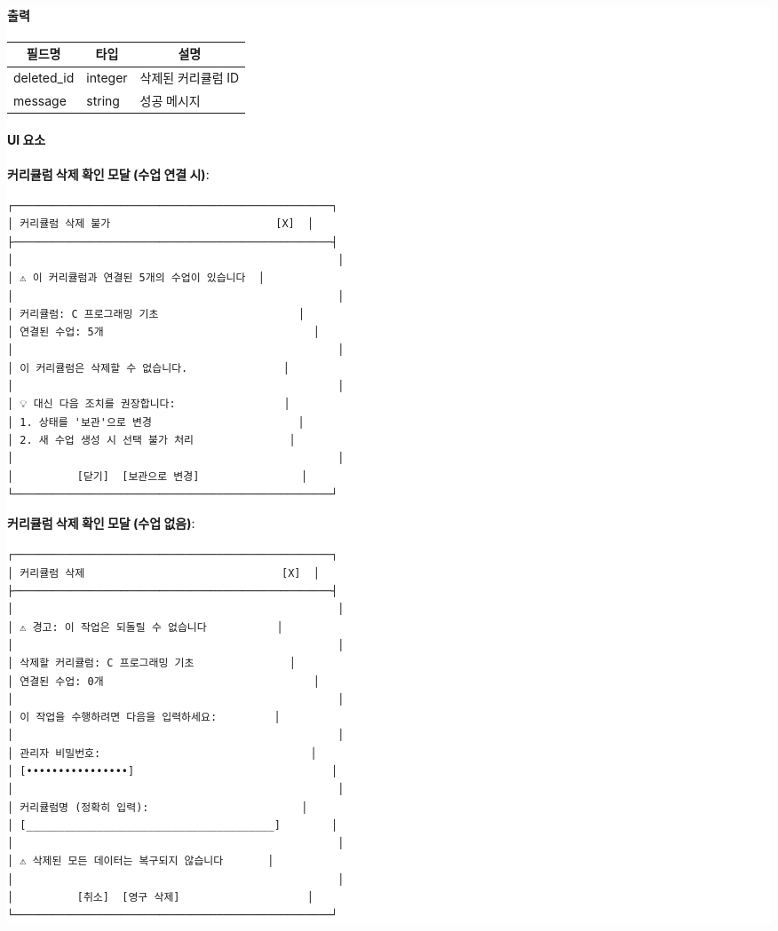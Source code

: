 
#### 출력
| 필드명 | 타입 | 설명 |
|--------|------|------|
| deleted_id | integer | 삭제된 커리큘럼 ID |
| message | string | 성공 메시지 |

#### UI 요소

**커리큘럼 삭제 확인 모달 (수업 연결 시)**:
```
┌──────────────────────────────────────────────────┐
│ 커리큘럼 삭제 불가                          [X]  │
├──────────────────────────────────────────────────┤
│                                                   │
│ ⚠️ 이 커리큘럼과 연결된 5개의 수업이 있습니다  │
│                                                   │
│ 커리큘럼: C 프로그래밍 기초                      │
│ 연결된 수업: 5개                                 │
│                                                   │
│ 이 커리큘럼은 삭제할 수 없습니다.               │
│                                                   │
│ 💡 대신 다음 조치를 권장합니다:                 │
│ 1. 상태를 '보관'으로 변경                       │
│ 2. 새 수업 생성 시 선택 불가 처리               │
│                                                   │
│          [닫기]  [보관으로 변경]                │
└──────────────────────────────────────────────────┘
```

**커리큘럼 삭제 확인 모달 (수업 없음)**:
```
┌──────────────────────────────────────────────────┐
│ 커리큘럼 삭제                               [X]  │
├──────────────────────────────────────────────────┤
│                                                   │
│ ⚠️ 경고: 이 작업은 되돌릴 수 없습니다           │
│                                                   │
│ 삭제할 커리큘럼: C 프로그래밍 기초               │
│ 연결된 수업: 0개                                 │
│                                                   │
│ 이 작업을 수행하려면 다음을 입력하세요:         │
│                                                   │
│ 관리자 비밀번호:                                 │
│ [••••••••••••••••]                               │
│                                                   │
│ 커리큘럼명 (정확히 입력):                        │
│ [_______________________________________]        │
│                                                   │
│ ⚠️ 삭제된 모든 데이터는 복구되지 않습니다       │
│                                                   │
│          [취소]  [영구 삭제]                    │
└──────────────────────────────────────────────────┘
```
